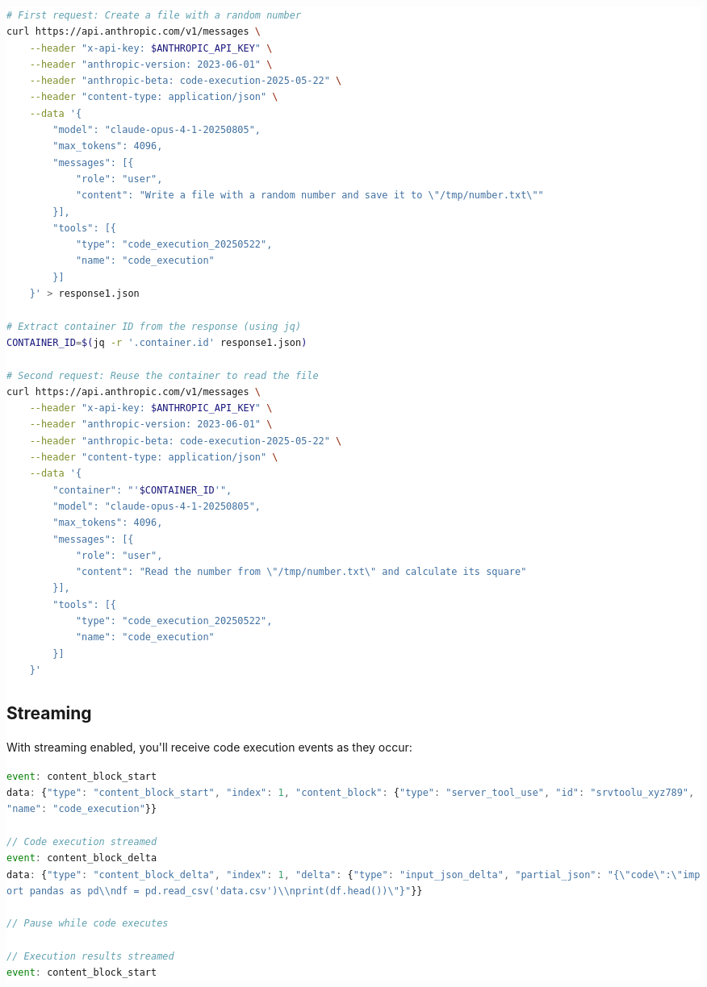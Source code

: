   ```bash Shell
  # First request: Create a file with a random number
  curl https://api.anthropic.com/v1/messages \
      --header "x-api-key: $ANTHROPIC_API_KEY" \
      --header "anthropic-version: 2023-06-01" \
      --header "anthropic-beta: code-execution-2025-05-22" \
      --header "content-type: application/json" \
      --data '{
          "model": "claude-opus-4-1-20250805",
          "max_tokens": 4096,
          "messages": [{
              "role": "user",
              "content": "Write a file with a random number and save it to \"/tmp/number.txt\""
          }],
          "tools": [{
              "type": "code_execution_20250522",
              "name": "code_execution"
          }]
      }' > response1.json

  # Extract container ID from the response (using jq)
  CONTAINER_ID=$(jq -r '.container.id' response1.json)

  # Second request: Reuse the container to read the file
  curl https://api.anthropic.com/v1/messages \
      --header "x-api-key: $ANTHROPIC_API_KEY" \
      --header "anthropic-version: 2023-06-01" \
      --header "anthropic-beta: code-execution-2025-05-22" \
      --header "content-type: application/json" \
      --data '{
          "container": "'$CONTAINER_ID'",
          "model": "claude-opus-4-1-20250805",
          "max_tokens": 4096,
          "messages": [{
              "role": "user",
              "content": "Read the number from \"/tmp/number.txt\" and calculate its square"
          }],
          "tools": [{
              "type": "code_execution_20250522",
              "name": "code_execution"
          }]
      }'
  ```
</CodeGroup>

## Streaming

With streaming enabled, you'll receive code execution events as they occur:

```javascript
event: content_block_start
data: {"type": "content_block_start", "index": 1, "content_block": {"type": "server_tool_use", "id": "srvtoolu_xyz789", "name": "code_execution"}}

// Code execution streamed
event: content_block_delta
data: {"type": "content_block_delta", "index": 1, "delta": {"type": "input_json_delta", "partial_json": "{\"code\":\"import pandas as pd\\ndf = pd.read_csv('data.csv')\\nprint(df.head())\"}"}}

// Pause while code executes

// Execution results streamed
event: content_block_start
```